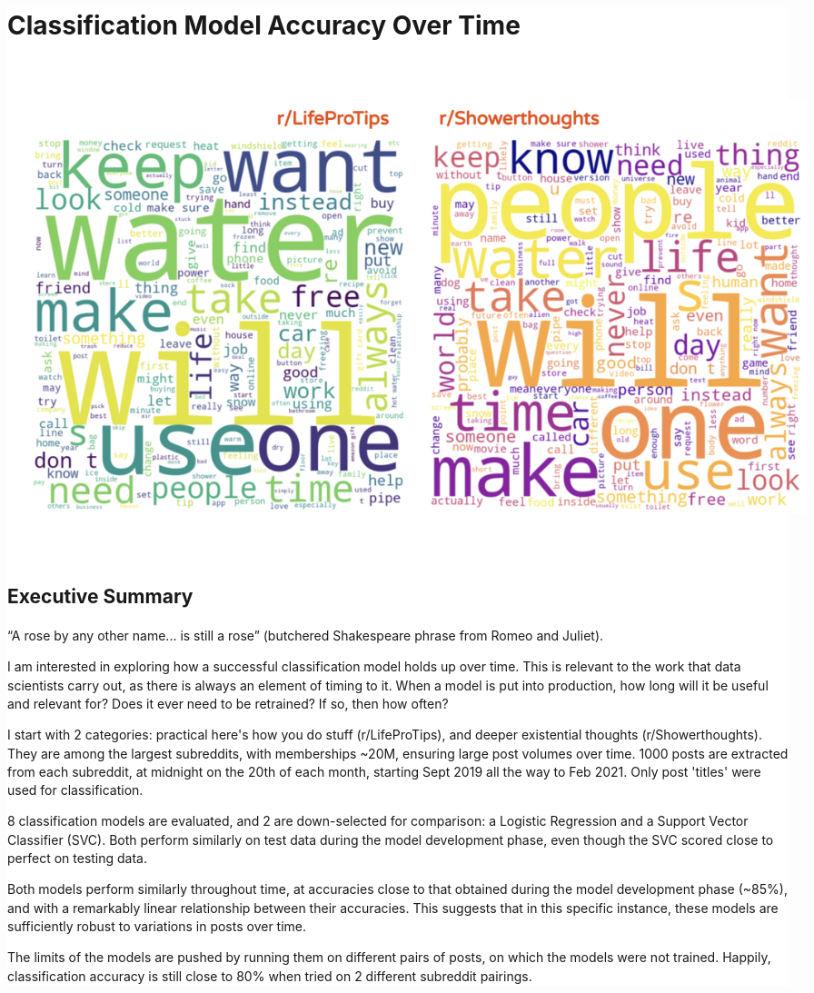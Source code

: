 # Classification Model Accuracy Over Time

<img src="./images/Word_Cloud_both.png" style="float: center; margin: 20px; height: 500px">

## Executive Summary

“A rose by any other name... is still a rose” (butchered Shakespeare phrase from Romeo and Juliet).

I am interested in exploring how a successful classification model holds up over time. This is relevant to the work that data scientists carry out, as there is always an element of timing to it. When a model is put into production, how long will it be useful and relevant for? Does it ever need to be retrained? If so, then how often?

I start with 2 categories: practical here's how you do stuff (r/LifeProTips), and deeper existential thoughts (r/Showerthoughts). They are among the largest subreddits, with memberships ~20M, ensuring large post volumes over time. 1000 posts are extracted from each subreddit, at midnight on the 20th of each month, starting Sept 2019 all the way to Feb 2021. Only post 'titles' were used for classification.

8 classification models are evaluated, and 2 are down-selected for comparison: a Logistic Regression and a Support Vector Classifier (SVC). Both perform similarly on test data during the model development phase, even though the SVC scored close to perfect on testing data.

Both models perform similarly throughout time, at accuracies close to that obtained during the model development phase (~85%), and with a remarkably linear relationship between their accuracies. This suggests that in this specific instance, these models are sufficiently robust to variations in posts over time.

The limits of the models are pushed by running them on different pairs of posts, on which the models were not trained. Happily, classification accuracy is still close to 80% when tried on 2 different subreddit pairings.
